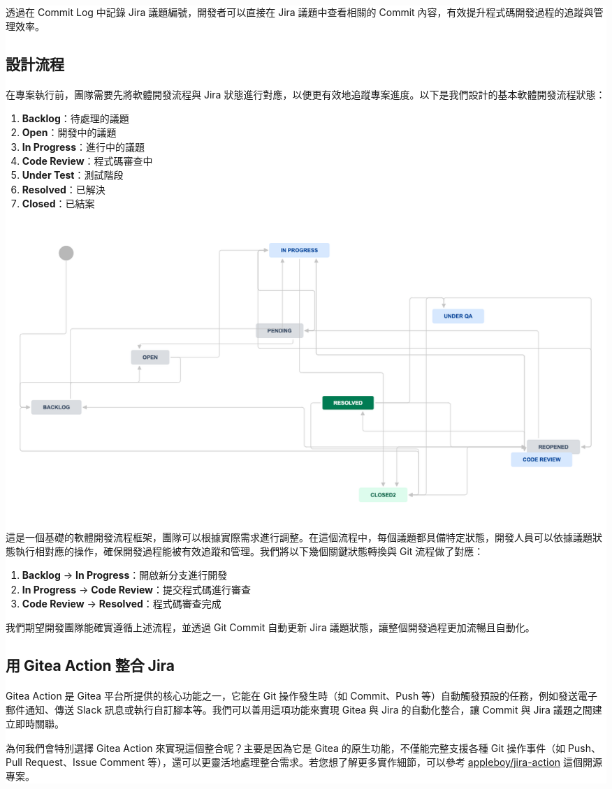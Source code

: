 透過在 Commit Log 中記錄 Jira 議題編號，開發者可以直接在 Jira 議題中查看相關的 Commit 內容，有效提升程式碼開發過程的追蹤與管理效率。

## 設計流程

在專案執行前，團隊需要先將軟體開發流程與 Jira 狀態進行對應，以便更有效地追蹤專案進度。以下是我們設計的基本軟體開發流程狀態：

1. **Backlog**：待處理的議題
2. **Open**：開發中的議題
3. **In Progress**：進行中的議題
4. **Code Review**：程式碼審查中
5. **Under Test**：測試階段
6. **Resolved**：已解決
7. **Closed**：已結案

![flow](/images/2025-03-15/jira-software-flow.png)

這是一個基礎的軟體開發流程框架，團隊可以根據實際需求進行調整。在這個流程中，每個議題都具備特定狀態，開發人員可以依據議題狀態執行相對應的操作，確保開發過程能被有效追蹤和管理。我們將以下幾個關鍵狀態轉換與 Git 流程做了對應：

1. **Backlog** → **In Progress**：開啟新分支進行開發
2. **In Progress** → **Code Review**：提交程式碼進行審查
3. **Code Review** → **Resolved**：程式碼審查完成

我們期望開發團隊能確實遵循上述流程，並透過 Git Commit 自動更新 Jira 議題狀態，讓整個開發過程更加流暢且自動化。

## 用 Gitea Action 整合 Jira

Gitea Action 是 Gitea 平台所提供的核心功能之一，它能在 Git 操作發生時（如 Commit、Push 等）自動觸發預設的任務，例如發送電子郵件通知、傳送 Slack 訊息或執行自訂腳本等。我們可以善用這項功能來實現 Gitea 與 Jira 的自動化整合，讓 Commit 與 Jira 議題之間建立即時關聯。

為何我們會特別選擇 Gitea Action 來實現這個整合呢？主要是因為它是 Gitea 的原生功能，不僅能完整支援各種 Git 操作事件（如 Push、Pull Request、Issue Comment 等），還可以更靈活地處理整合需求。若您想了解更多實作細節，可以參考 [appleboy/jira-action](https://github.com/appleboy/jira-action) 這個開源專案。
